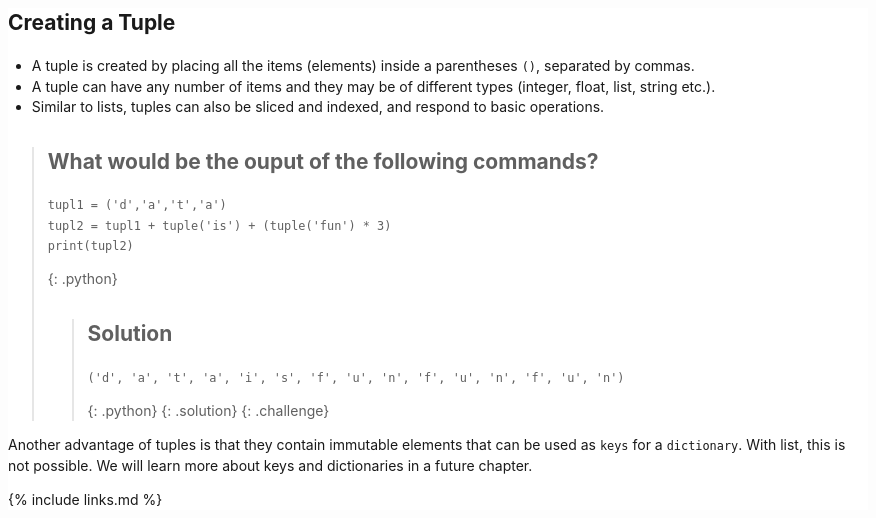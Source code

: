 
## Creating a Tuple

*   A tuple is created by placing all the items (elements) inside a parentheses `()`, separated by commas.
*   A tuple can have any number of items and they may be of different types (integer, float, list, string etc.).
*   Similar to lists, tuples can also be sliced and indexed, and respond to basic operations.

> ## What would be the ouput of the following commands?
>
> ~~~
> tupl1 = ('d','a','t','a')
> tupl2 = tupl1 + tuple('is') + (tuple('fun') * 3)
> print(tupl2)
> ~~~
> {: .python}
>
> > ## Solution
> > ~~~
> > ('d', 'a', 't', 'a', 'i', 's', 'f', 'u', 'n', 'f', 'u', 'n', 'f', 'u', 'n')
> > ~~~
> > {: .python}
> {: .solution}
{: .challenge}

Another advantage of tuples is that they contain immutable elements that can be used as `keys` for a `dictionary`. With list, this is not possible. We will learn more about keys and dictionaries in a future chapter.

{% include links.md %}
